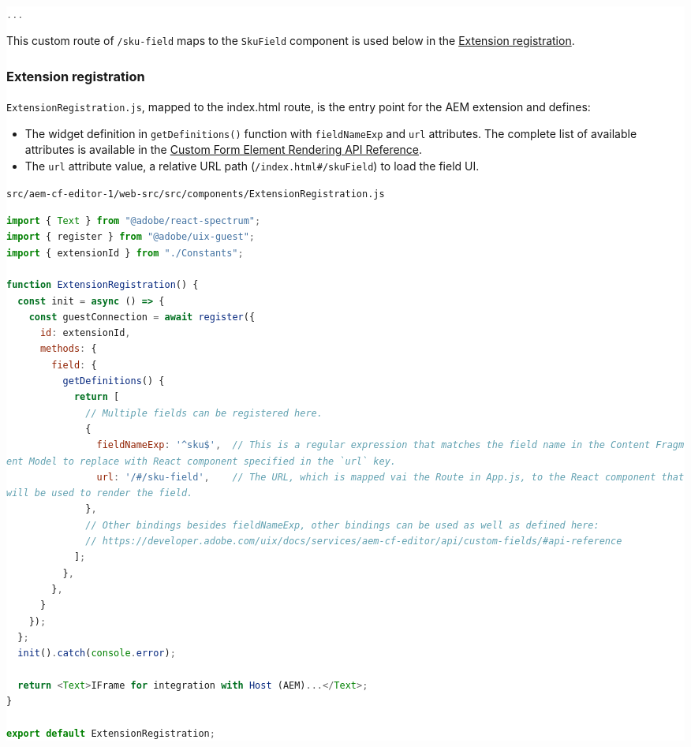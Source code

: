 ```javascript
...
```

This custom route of `/sku-field` maps to the `SkuField` component is used below in the [Extension registration](#extension-registration).

### Extension registration

`ExtensionRegistration.js`, mapped to the index.html route, is the entry point for the AEM extension and defines:

+ The widget definition in `getDefinitions()` function with `fieldNameExp` and `url` attributes. The complete list of available attributes is available in the [Custom Form Element Rendering API Reference](https://developer.adobe.com/uix/docs/services/aem-cf-editor/api/custom-fields/#api-reference).
+ The `url` attribute value, a relative URL path (`/index.html#/skuField`) to load the field UI.

`src/aem-cf-editor-1/web-src/src/components/ExtensionRegistration.js`

```javascript
import { Text } from "@adobe/react-spectrum";
import { register } from "@adobe/uix-guest";
import { extensionId } from "./Constants";

function ExtensionRegistration() {
  const init = async () => {
    const guestConnection = await register({
      id: extensionId,
      methods: {
        field: {
          getDefinitions() {
            return [
              // Multiple fields can be registered here.
              {
                fieldNameExp: '^sku$',  // This is a regular expression that matches the field name in the Content Fragment Model to replace with React component specified in the `url` key.
                url: '/#/sku-field',    // The URL, which is mapped vai the Route in App.js, to the React component that will be used to render the field.
              },
              // Other bindings besides fieldNameExp, other bindings can be used as well as defined here:
              // https://developer.adobe.com/uix/docs/services/aem-cf-editor/api/custom-fields/#api-reference
            ];
          },
        },
      }
    });
  };
  init().catch(console.error);

  return <Text>IFrame for integration with Host (AEM)...</Text>;
}

export default ExtensionRegistration;
```
